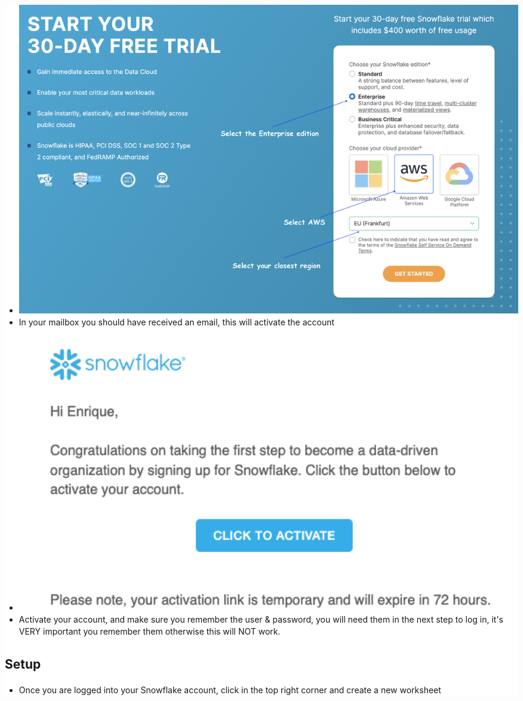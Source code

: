    * <img src="images/1.png" width="1000">
   * In your mailbox you should have received an email, this will activate the account
   * <img src="images/2.png" width="1000">
   * Activate your account, and make sure you remember the user & password, you will need them in the next step to log in, it's VERY important you remember them otherwise this will NOT work.

## Setup
  * Once you are logged into your Snowflake account, click in the top right corner and create a new worksheet